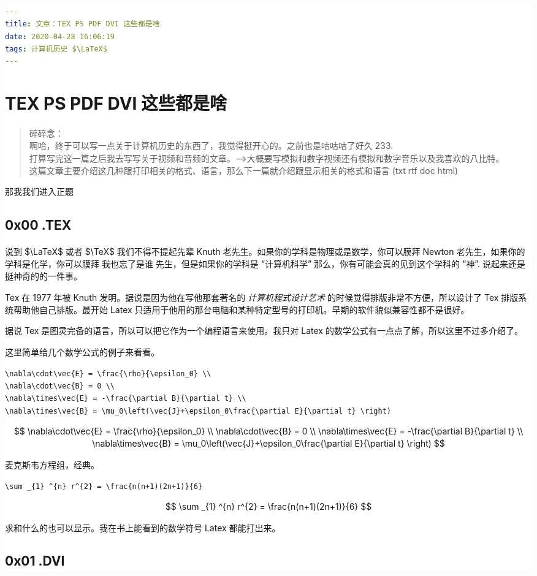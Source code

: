 ```yaml
---
title: 文章：TEX PS PDF DVI 这些都是啥
date: 2020-04-28 16:06:19
tags: 计算机历史 $\LaTeX$
---
```


# TEX PS PDF DVI 这些都是啥

>碎碎念： <br/>
>啊哈，终于可以写一点关于计算机历史的东西了，我觉得挺开心的。之前也是咕咕咕了好久 233.<br>
>打算写完这一篇之后我去写写关于视频和音频的文章。-->大概要写模拟和数字视频还有模拟和数字音乐以及我喜欢的八比特。<br/>
>这篇文章主要介绍这几种跟打印相关的格式、语言，那么下一篇就介绍跟显示相关的格式和语言 (txt rtf doc html)<br/>

那我我们进入正题

## 0x00 .TEX

说到 $\LaTeX$ 或者 $\TeX$ 我们不得不提起先辈 Knuth 老先生。如果你的学科是物理或是数学，你可以膜拜 Newton 老先生，如果你的学科是化学，你可以膜拜 我也忘了是谁 先生，但是如果你的学科是 “计算机科学” 那么，你有可能会真的见到这个学科的 “神”. 说起来还是挺神奇的的一件事。

Tex 在 1977 年被 Knuth 发明。据说是因为他在写他那套著名的 *计算机程式设计艺术* 的时候觉得排版非常不方便，所以设计了 Tex 排版系统帮助他自己排版。最开始 Latex 只适用于他用的那台电脑和某种特定型号的打印机。早期的软件貌似兼容性都不是很好。

据说 Tex 是图灵完备的语言，所以可以把它作为一个编程语言来使用。我只对 Latex 的数学公式有一点点了解，所以这里不过多介绍了。

这里简单给几个数学公式的例子来看看。

```
\nabla\cdot\vec{E} = \frac{\rho}{\epsilon_0} \\
\nabla\cdot\vec{B} = 0 \\
\nabla\times\vec{E} = -\frac{\partial B}{\partial t} \\
\nabla\times\vec{B} = \mu_0\left(\vec{J}+\epsilon_0\frac{\partial E}{\partial t} \right)
```

$$
\nabla\cdot\vec{E} = \frac{\rho}{\epsilon_0} \\
\nabla\cdot\vec{B} = 0 \\
\nabla\times\vec{E} = -\frac{\partial B}{\partial t} \\
\nabla\times\vec{B} = \mu_0\left(\vec{J}+\epsilon_0\frac{\partial E}{\partial t} \right)
$$

麦克斯韦方程组，经典。

```
\sum _{1} ^{n} r^{2} = \frac{n(n+1)(2n+1)}{6}
```

$$
\sum _{1} ^{n} r^{2} = \frac{n(n+1)(2n+1)}{6}
$$

求和什么的也可以显示。我在书上能看到的数学符号 Latex 都能打出来。

## 0x01 .DVI

